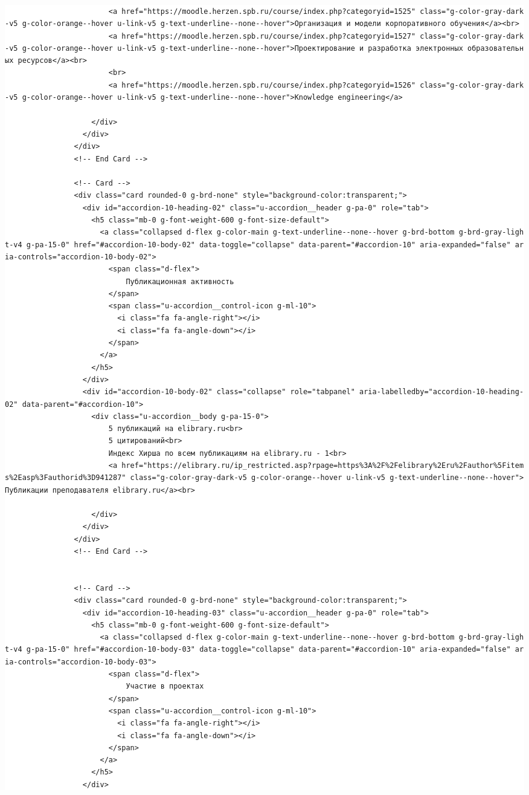 							<a href="https://moodle.herzen.spb.ru/course/index.php?categoryid=1525" class="g-color-gray-dark-v5 g-color-orange--hover u-link-v5 g-text-underline--none--hover">Организация и модели корпоративного обучения</a><br>
							<a href="https://moodle.herzen.spb.ru/course/index.php?categoryid=1527" class="g-color-gray-dark-v5 g-color-orange--hover u-link-v5 g-text-underline--none--hover">Проектирование и разработка электронных образовательных ресурсов</a><br>
							<br>
							<a href="https://moodle.herzen.spb.ru/course/index.php?categoryid=1526" class="g-color-gray-dark-v5 g-color-orange--hover u-link-v5 g-text-underline--none--hover">Кnowledge engineering</a>
							
						</div>
                      </div>
                    </div>
                    <!-- End Card -->

                    <!-- Card -->
                    <div class="card rounded-0 g-brd-none" style="background-color:transparent;">
                      <div id="accordion-10-heading-02" class="u-accordion__header g-pa-0" role="tab">
                        <h5 class="mb-0 g-font-weight-600 g-font-size-default">
                          <a class="collapsed d-flex g-color-main g-text-underline--none--hover g-brd-bottom g-brd-gray-light-v4 g-pa-15-0" href="#accordion-10-body-02" data-toggle="collapse" data-parent="#accordion-10" aria-expanded="false" aria-controls="accordion-10-body-02">
                            <span class="d-flex">
								Публикационная активность
                            </span>
                            <span class="u-accordion__control-icon g-ml-10">
                              <i class="fa fa-angle-right"></i>
                              <i class="fa fa-angle-down"></i>
                            </span>
                          </a>
                        </h5>
                      </div>
                      <div id="accordion-10-body-02" class="collapse" role="tabpanel" aria-labelledby="accordion-10-heading-02" data-parent="#accordion-10">
                        <div class="u-accordion__body g-pa-15-0">
							5 публикаций на elibrary.ru<br>
							5 цитирований<br>
							Индекс Хирша по всем публикациям на elibrary.ru - 1<br>
							<a href="https://elibrary.ru/ip_restricted.asp?rpage=https%3A%2F%2Felibrary%2Eru%2Fauthor%5Fitems%2Easp%3Fauthorid%3D941287" class="g-color-gray-dark-v5 g-color-orange--hover u-link-v5 g-text-underline--none--hover">Публикации преподавателя elibrary.ru</a><br>
							
						</div>
                      </div>
                    </div>
                    <!-- End Card -->


					<!-- Card -->
                    <div class="card rounded-0 g-brd-none" style="background-color:transparent;">
                      <div id="accordion-10-heading-03" class="u-accordion__header g-pa-0" role="tab">
                        <h5 class="mb-0 g-font-weight-600 g-font-size-default">
                          <a class="collapsed d-flex g-color-main g-text-underline--none--hover g-brd-bottom g-brd-gray-light-v4 g-pa-15-0" href="#accordion-10-body-03" data-toggle="collapse" data-parent="#accordion-10" aria-expanded="false" aria-controls="accordion-10-body-03">
                            <span class="d-flex">
								Участие в проектах 
                            </span>
                            <span class="u-accordion__control-icon g-ml-10">
                              <i class="fa fa-angle-right"></i>
                              <i class="fa fa-angle-down"></i>
                            </span>
                          </a>
                        </h5>
                      </div>